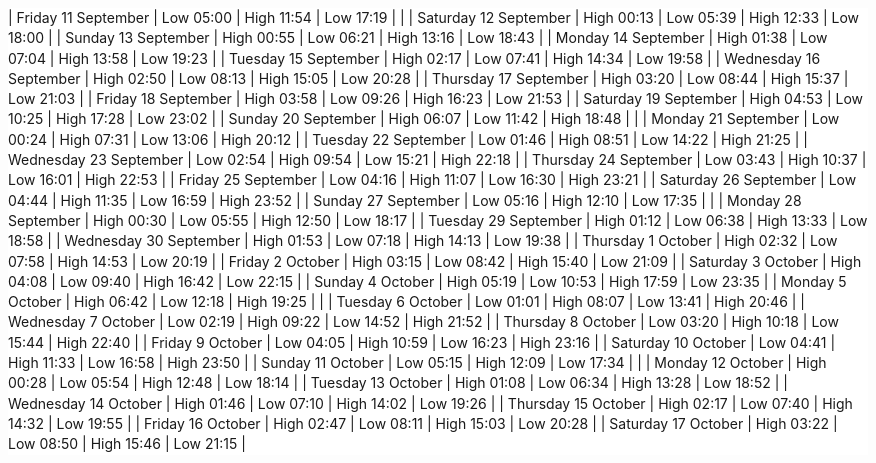 | Friday 11 September | Low 05:00 | High 11:54 | Low 17:19 |  | 
| Saturday 12 September | High 00:13 | Low 05:39 | High 12:33 | Low 18:00 | 
| Sunday 13 September | High 00:55 | Low 06:21 | High 13:16 | Low 18:43 | 
| Monday 14 September | High 01:38 | Low 07:04 | High 13:58 | Low 19:23 | 
| Tuesday 15 September | High 02:17 | Low 07:41 | High 14:34 | Low 19:58 | 
| Wednesday 16 September | High 02:50 | Low 08:13 | High 15:05 | Low 20:28 | 
| Thursday 17 September | High 03:20 | Low 08:44 | High 15:37 | Low 21:03 | 
| Friday 18 September | High 03:58 | Low 09:26 | High 16:23 | Low 21:53 | 
| Saturday 19 September | High 04:53 | Low 10:25 | High 17:28 | Low 23:02 | 
| Sunday 20 September | High 06:07 | Low 11:42 | High 18:48 |  | 
| Monday 21 September | Low 00:24 | High 07:31 | Low 13:06 | High 20:12 | 
| Tuesday 22 September | Low 01:46 | High 08:51 | Low 14:22 | High 21:25 | 
| Wednesday 23 September | Low 02:54 | High 09:54 | Low 15:21 | High 22:18 | 
| Thursday 24 September | Low 03:43 | High 10:37 | Low 16:01 | High 22:53 | 
| Friday 25 September | Low 04:16 | High 11:07 | Low 16:30 | High 23:21 | 
| Saturday 26 September | Low 04:44 | High 11:35 | Low 16:59 | High 23:52 | 
| Sunday 27 September | Low 05:16 | High 12:10 | Low 17:35 |  | 
| Monday 28 September | High 00:30 | Low 05:55 | High 12:50 | Low 18:17 | 
| Tuesday 29 September | High 01:12 | Low 06:38 | High 13:33 | Low 18:58 | 
| Wednesday 30 September | High 01:53 | Low 07:18 | High 14:13 | Low 19:38 | 
| Thursday 1 October | High 02:32 | Low 07:58 | High 14:53 | Low 20:19 | 
| Friday 2 October | High 03:15 | Low 08:42 | High 15:40 | Low 21:09 | 
| Saturday 3 October | High 04:08 | Low 09:40 | High 16:42 | Low 22:15 | 
| Sunday 4 October | High 05:19 | Low 10:53 | High 17:59 | Low 23:35 | 
| Monday 5 October | High 06:42 | Low 12:18 | High 19:25 |  | 
| Tuesday 6 October | Low 01:01 | High 08:07 | Low 13:41 | High 20:46 | 
| Wednesday 7 October | Low 02:19 | High 09:22 | Low 14:52 | High 21:52 | 
| Thursday 8 October | Low 03:20 | High 10:18 | Low 15:44 | High 22:40 | 
| Friday 9 October | Low 04:05 | High 10:59 | Low 16:23 | High 23:16 | 
| Saturday 10 October | Low 04:41 | High 11:33 | Low 16:58 | High 23:50 | 
| Sunday 11 October | Low 05:15 | High 12:09 | Low 17:34 |  | 
| Monday 12 October | High 00:28 | Low 05:54 | High 12:48 | Low 18:14 | 
| Tuesday 13 October | High 01:08 | Low 06:34 | High 13:28 | Low 18:52 | 
| Wednesday 14 October | High 01:46 | Low 07:10 | High 14:02 | Low 19:26 | 
| Thursday 15 October | High 02:17 | Low 07:40 | High 14:32 | Low 19:55 | 
| Friday 16 October | High 02:47 | Low 08:11 | High 15:03 | Low 20:28 | 
| Saturday 17 October | High 03:22 | Low 08:50 | High 15:46 | Low 21:15 | 